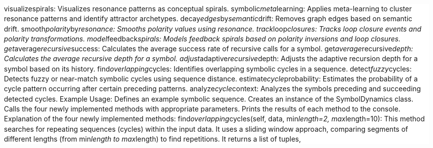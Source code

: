 visualize</em>spirals: Visualizes resonance patterns as conceptual spirals.
symbolic<em>meta</em>learning: Applies meta-learning to cluster resonance patterns and identify attractor archetypes.
decay<em>edges</em>by<em>semantic</em>drift: Removes graph edges based on semantic drift.
smooth<em>polarity</em>by<em>resonance: Smooths polarity values using resonance.
track</em>loop<em>closures: Tracks loop closure events and polarity transformations.
model</em>feedback<em>spirals: Models feedback spirals based on polarity inversions and loop closures.
get</em>average<em>recursive</em>success: Calculates the average success rate of recursive calls for a symbol.
get<em>average</em>recursive<em>depth: Calculates the average recursive depth for a symbol.
adjust</em>adaptive<em>recursive</em>depth: Adjusts the adaptive recursion depth for a symbol based on its history.
find<em>overlapping</em>cycles: Identifies overlapping symbolic cycles in a sequence.
detect<em>fuzzy</em>cycles: Detects fuzzy or near-match symbolic cycles using sequence distance.
estimate<em>cycle</em>probability: Estimates the probability of a cycle pattern occurring after certain preceding patterns.
analyze<em>cycle</em>context: Analyzes the symbols preceding and succeeding detected cycles.
Example Usage:
Defines an example symbolic sequence.
Creates an instance of the SymbolDynamics class.
Calls the four newly implemented methods with appropriate parameters.
Prints the results of each method to the console.
Explanation of the four newly implemented methods:
find<em>overlapping</em>cycles(self, data, min<em>length=2, max</em>length=10):
This method searches for repeating sequences (cycles) within the input data.
It uses a sliding window approach, comparing segments of different lengths (from min<em>length to max</em>length) to find repetitions.
It returns a list of tuples,</p>
</body></html>